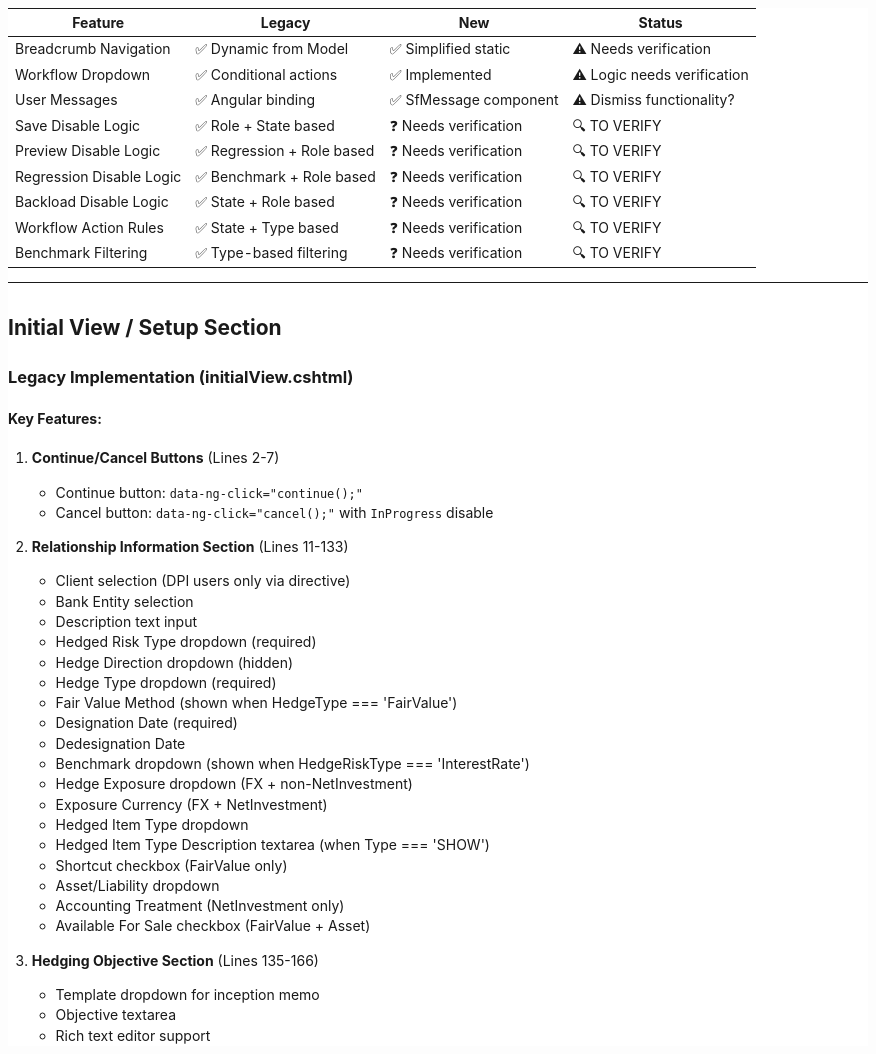| Feature | Legacy | New | Status |
|---------|--------|-----|--------|
| Breadcrumb Navigation | ✅ Dynamic from Model | ✅ Simplified static | ⚠️ Needs verification |
| Workflow Dropdown | ✅ Conditional actions | ✅ Implemented | ⚠️ Logic needs verification |
| User Messages | ✅ Angular binding | ✅ SfMessage component | ⚠️ Dismiss functionality? |
| Save Disable Logic | ✅ Role + State based | ❓ Needs verification | 🔍 TO VERIFY |
| Preview Disable Logic | ✅ Regression + Role based | ❓ Needs verification | 🔍 TO VERIFY |
| Regression Disable Logic | ✅ Benchmark + Role based | ❓ Needs verification | 🔍 TO VERIFY |
| Backload Disable Logic | ✅ State + Role based | ❓ Needs verification | 🔍 TO VERIFY |
| Workflow Action Rules | ✅ State + Type based | ❓ Needs verification | 🔍 TO VERIFY |
| Benchmark Filtering | ✅ Type-based filtering | ❓ Needs verification | 🔍 TO VERIFY |

---

## Initial View / Setup Section

### Legacy Implementation (initialView.cshtml)

#### Key Features:
1. **Continue/Cancel Buttons** (Lines 2-7)
   - Continue button: `data-ng-click="continue();"`
   - Cancel button: `data-ng-click="cancel();"` with `InProgress` disable

2. **Relationship Information Section** (Lines 11-133)
   - Client selection (DPI users only via directive)
   - Bank Entity selection
   - Description text input
   - Hedged Risk Type dropdown (required)
   - Hedge Direction dropdown (hidden)
   - Hedge Type dropdown (required)
   - Fair Value Method (shown when HedgeType === 'FairValue')
   - Designation Date (required)
   - Dedesignation Date
   - Benchmark dropdown (shown when HedgeRiskType === 'InterestRate')
   - Hedge Exposure dropdown (FX + non-NetInvestment)
   - Exposure Currency (FX + NetInvestment)
   - Hedged Item Type dropdown
   - Hedged Item Type Description textarea (when Type === 'SHOW')
   - Shortcut checkbox (FairValue only)
   - Asset/Liability dropdown
   - Accounting Treatment (NetInvestment only)
   - Available For Sale checkbox (FairValue + Asset)

3. **Hedging Objective Section** (Lines 135-166)
   - Template dropdown for inception memo
   - Objective textarea
   - Rich text editor support
